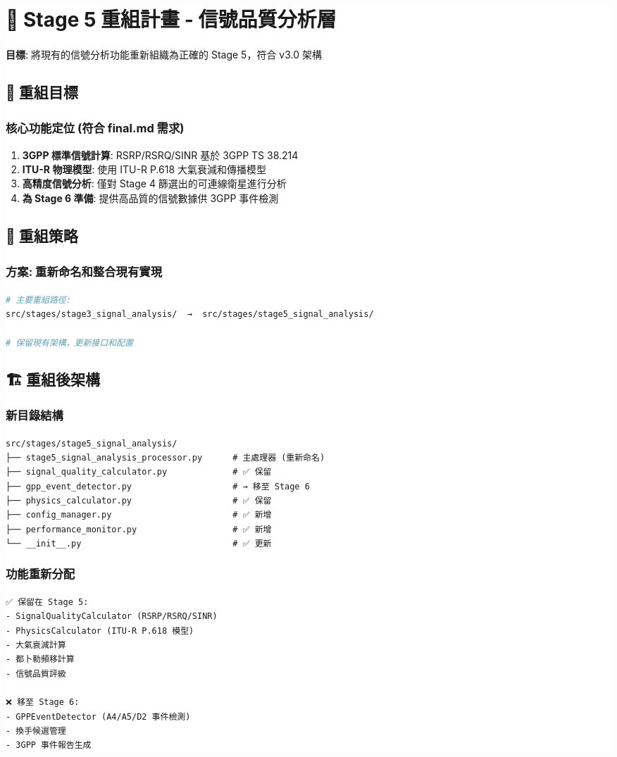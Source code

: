 # 📡 Stage 5 重組計畫 - 信號品質分析層

**目標**: 將現有的信號分析功能重新組織為正確的 Stage 5，符合 v3.0 架構

## 🎯 重組目標

### 核心功能定位 (符合 final.md 需求)
1. **3GPP 標準信號計算**: RSRP/RSRQ/SINR 基於 3GPP TS 38.214
2. **ITU-R 物理模型**: 使用 ITU-R P.618 大氣衰減和傳播模型
3. **高精度信號分析**: 僅對 Stage 4 篩選出的可連線衛星進行分析
4. **為 Stage 6 準備**: 提供高品質的信號數據供 3GPP 事件檢測

## 📂 重組策略

### 方案: 重新命名和整合現有實現
```bash
# 主要重組路徑:
src/stages/stage3_signal_analysis/  →  src/stages/stage5_signal_analysis/

# 保留現有架構，更新接口和配置
```

## 🏗️ 重組後架構

### 新目錄結構
```
src/stages/stage5_signal_analysis/
├── stage5_signal_analysis_processor.py      # 主處理器 (重新命名)
├── signal_quality_calculator.py             # ✅ 保留
├── gpp_event_detector.py                    # → 移至 Stage 6
├── physics_calculator.py                    # ✅ 保留
├── config_manager.py                        # ✅ 新增
├── performance_monitor.py                   # ✅ 新增
└── __init__.py                              # ✅ 更新
```

### 功能重新分配
```
✅ 保留在 Stage 5:
- SignalQualityCalculator (RSRP/RSRQ/SINR)
- PhysicsCalculator (ITU-R P.618 模型)
- 大氣衰減計算
- 都卜勒頻移計算
- 信號品質評級

❌ 移至 Stage 6:
- GPPEventDetector (A4/A5/D2 事件檢測)
- 換手候選管理
- 3GPP 事件報告生成
```
